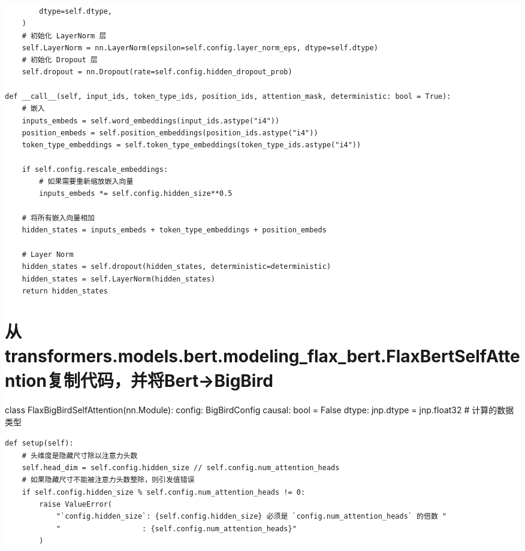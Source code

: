             dtype=self.dtype,
        )
        # 初始化 LayerNorm 层
        self.LayerNorm = nn.LayerNorm(epsilon=self.config.layer_norm_eps, dtype=self.dtype)
        # 初始化 Dropout 层
        self.dropout = nn.Dropout(rate=self.config.hidden_dropout_prob)

    def __call__(self, input_ids, token_type_ids, position_ids, attention_mask, deterministic: bool = True):
        # 嵌入
        inputs_embeds = self.word_embeddings(input_ids.astype("i4"))
        position_embeds = self.position_embeddings(position_ids.astype("i4"))
        token_type_embeddings = self.token_type_embeddings(token_type_ids.astype("i4"))

        if self.config.rescale_embeddings:
            # 如果需要重新缩放嵌入向量
            inputs_embeds *= self.config.hidden_size**0.5

        # 将所有嵌入向量相加
        hidden_states = inputs_embeds + token_type_embeddings + position_embeds

        # Layer Norm
        hidden_states = self.dropout(hidden_states, deterministic=deterministic)
        hidden_states = self.LayerNorm(hidden_states)
        return hidden_states
# 从transformers.models.bert.modeling_flax_bert.FlaxBertSelfAttention复制代码，并将Bert->BigBird
class FlaxBigBirdSelfAttention(nn.Module):
    config: BigBirdConfig
    causal: bool = False
    dtype: jnp.dtype = jnp.float32  # 计算的数据类型

    def setup(self):
        # 头维度是隐藏尺寸除以注意力头数
        self.head_dim = self.config.hidden_size // self.config.num_attention_heads
        # 如果隐藏尺寸不能被注意力头数整除，则引发值错误
        if self.config.hidden_size % self.config.num_attention_heads != 0:
            raise ValueError(
                "`config.hidden_size`: {self.config.hidden_size} 必须是 `config.num_attention_heads` 的倍数 "
                "                   : {self.config.num_attention_heads}"
            )
